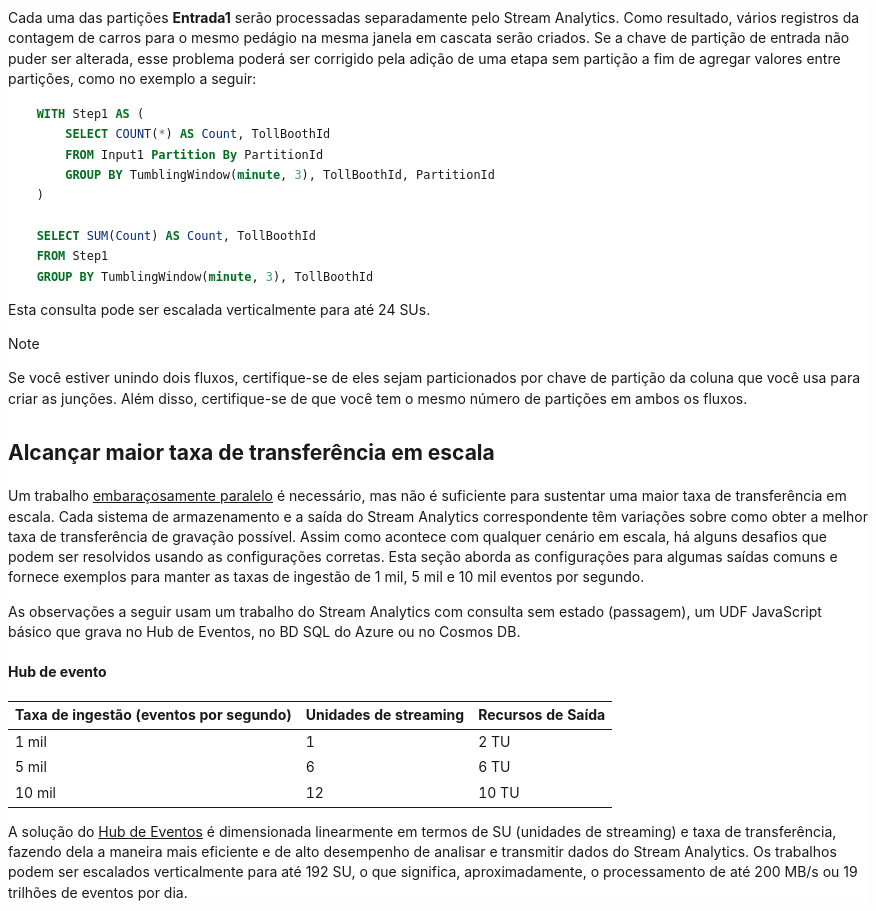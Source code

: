 Cada uma das partições **Entrada1** serão processadas separadamente pelo Stream Analytics. Como resultado, vários registros da contagem de carros para o mesmo pedágio na mesma janela em cascata serão criados. Se a chave de partição de entrada não puder ser alterada, esse problema poderá ser corrigido pela adição de uma etapa sem partição a fim de agregar valores entre partições, como no exemplo a seguir:

```SQL
    WITH Step1 AS (
        SELECT COUNT(*) AS Count, TollBoothId
        FROM Input1 Partition By PartitionId
        GROUP BY TumblingWindow(minute, 3), TollBoothId, PartitionId
    )

    SELECT SUM(Count) AS Count, TollBoothId
    FROM Step1
    GROUP BY TumblingWindow(minute, 3), TollBoothId
```

Esta consulta pode ser escalada verticalmente para até 24 SUs.

> [!NOTE]
> Se você estiver unindo dois fluxos, certifique-se de eles sejam particionados por chave de partição da coluna que você usa para criar as junções. Além disso, certifique-se de que você tem o mesmo número de partições em ambos os fluxos.
> 
> 

## <a name="achieving-higher-throughputs-at-scale"></a>Alcançar maior taxa de transferência em escala

Um trabalho [embaraçosamente paralelo](#embarrassingly-parallel-jobs) é necessário, mas não é suficiente para sustentar uma maior taxa de transferência em escala. Cada sistema de armazenamento e a saída do Stream Analytics correspondente têm variações sobre como obter a melhor taxa de transferência de gravação possível. Assim como acontece com qualquer cenário em escala, há alguns desafios que podem ser resolvidos usando as configurações corretas. Esta seção aborda as configurações para algumas saídas comuns e fornece exemplos para manter as taxas de ingestão de 1 mil, 5 mil e 10 mil eventos por segundo.

As observações a seguir usam um trabalho do Stream Analytics com consulta sem estado (passagem), um UDF JavaScript básico que grava no Hub de Eventos, no BD SQL do Azure ou no Cosmos DB.

#### <a name="event-hub"></a>Hub de evento

|Taxa de ingestão (eventos por segundo) | Unidades de streaming | Recursos de Saída  |
|--------|---------|---------|
| 1 mil     |    1    |  2 TU   |
| 5 mil     |    6    |  6 TU   |
| 10 mil    |    12   |  10 TU  |

A solução do [Hub de Eventos](https://github.com/Azure-Samples/streaming-at-scale/tree/main/eventhubs-streamanalytics-eventhubs) é dimensionada linearmente em termos de SU (unidades de streaming) e taxa de transferência, fazendo dela a maneira mais eficiente e de alto desempenho de analisar e transmitir dados do Stream Analytics. Os trabalhos podem ser escalados verticalmente para até 192 SU, o que significa, aproximadamente, o processamento de até 200 MB/s ou 19 trilhões de eventos por dia.


[img.stream.analytics.monitor.job]: ./media/stream-analytics-scale-jobs/StreamAnalytics.job.monitor-NewPortal.png
[img.stream.analytics.configure.scale]: ./media/stream-analytics-scale-jobs/StreamAnalytics.configure.scale.png
[img.stream.analytics.perfgraph]: ./media/stream-analytics-scale-jobs/perf.png
[img.stream.analytics.streaming.units.scale]: ./media/stream-analytics-scale-jobs/StreamAnalyticsStreamingUnitsExample.jpg
[img.stream.analytics.preview.portal.settings.scale]: ./media/stream-analytics-scale-jobs/StreamAnalyticsPreviewPortalJobSettings-NewPortal.png   
[microsoft.support]: https://support.microsoft.com
[azure.event.hubs.developer.guide]: /previous-versions/azure/dn789972(v=azure.100)
[stream.analytics.introduction]: stream-analytics-introduction.md
[stream.analytics.get.started]: stream-analytics-real-time-fraud-detection.md
[stream.analytics.query.language.reference]: /stream-analytics-query/stream-analytics-query-language-reference
[stream.analytics.rest.api.reference]: /rest/api/streamanalytics/